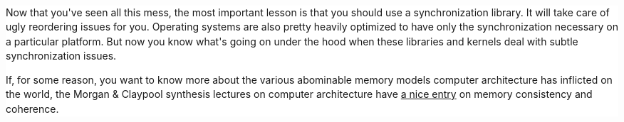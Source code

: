Now that you've seen all this mess, the most important lesson is that you should use a synchronization library. It will take care of ugly reordering issues for you. Operating systems are also pretty heavily optimized to have only the synchronization necessary on a particular platform. But now you know what's going on under the hood when these libraries and kernels deal with subtle synchronization issues.

If, for some reason, you want to know more about the various abominable memory models computer architecture has inflicted on the world, the Morgan & Claypool synthesis lectures on computer architecture have [a nice entry][synthca] on memory consistency and coherence.

[^lamport]: Though Lamport was originally writing about multiprocessors, his later work has moved toward distributed systems. In the modern distributed systems context, "sequential consistency" means something slightly different (and weaker) than what architects intend. What architects call "sequential consistency" is more like what distributed systems folks would call "linearizability".
[^compiler]: Let's suspend disbelief for a moment and assume the compiler isn't smart enough to optimize this program into a single call to `print`.

[fowler]: http://martinfowler.com/bliki/TwoHardThings.html
[bubblesort]: https://en.wikipedia.org/wiki/Bubble_sort
[fisheryates]: https://en.wikipedia.org/wiki/Fisher%E2%80%93Yates_shuffle
[distributed]: https://twitter.com/mathiasverraes/status/632260618599403520
[lucia]: https://github.com/blucia0a/Talks/blob/master/Other/ConsistencySlides.pdf?raw=true
[kayvon]: http://15418.courses.cs.cmu.edu/spring2015/lecture/consistency
[myslides]: http://courses.cs.washington.edu/courses/cse451/15au/notes/l17-mcm-slides.pdf
[synthca]: http://www.morganclaypool.com/doi/abs/10.2200/S00346ED1V01Y201104CAC016
[raa]: https://en.wikipedia.org/wiki/Proof_by_contradiction
[sc]: http://research.microsoft.com/en-us/um/people/lamport/pubs/multi.pdf
[lamport]: http://www.lamport.org/
[turing]: http://amturing.acm.org/
[wbperf]: https://courses.engr.illinois.edu/cs533/reading_list/2b.pdf
[x86tso]: https://www.cl.cam.ac.uk/~pes20/weakmemory/cacm.pdf
[SPARC]: https://en.wikipedia.org/wiki/SPARC
[ARM]: https://en.wikipedia.org/wiki/ARM_architecture
[cas]: https://en.wikipedia.org/wiki/Compare-and-swap
[licm]: https://en.wikipedia.org/wiki/Loop-invariant_code_motion
[dse]: https://en.wikipedia.org/wiki/Dead_store
[c11mm]: https://cseweb.ucsd.edu/classes/fa13/cse160-a/Lectures/Lec07.pdf
[jmm]: http://www.cs.umd.edu/~pugh/java/memoryModel/
